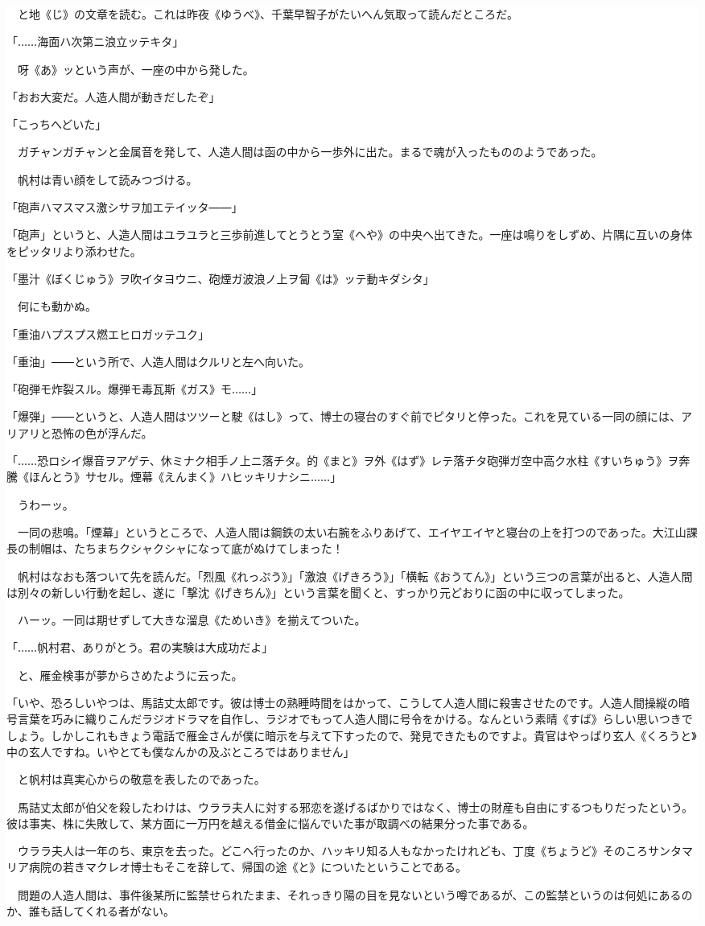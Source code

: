 　と地《じ》の文章を読む。これは昨夜《ゆうべ》、千葉早智子がたいへん気取って読んだところだ。

「……海面ハ次第ニ浪立ッテキタ」

　呀《あ》ッという声が、一座の中から発した。

「おお大変だ。人造人間が動きだしたぞ」

「こっちへどいた」

　ガチャンガチャンと金属音を発して、人造人間は函の中から一歩外に出た。まるで魂が入ったもののようであった。

　帆村は青い顔をして読みつづける。

「砲声ハマスマス激シサヲ加エテイッタ――」

「砲声」というと、人造人間はユラユラと三歩前進してとうとう室《へや》の中央へ出てきた。一座は鳴りをしずめ、片隅に互いの身体をピッタリより添わせた。

「墨汁《ぼくじゅう》ヲ吹イタヨウニ、砲煙ガ波浪ノ上ヲ匐《は》ッテ動キダシタ」

　何にも動かぬ。

「重油ハプスプス燃エヒロガッテユク」

「重油」――という所で、人造人間はクルリと左へ向いた。

「砲弾モ炸裂スル。爆弾モ毒瓦斯《ガス》モ……」

「爆弾」――というと、人造人間はツツーと駛《はし》って、博士の寝台のすぐ前でピタリと停った。これを見ている一同の顔には、アリアリと恐怖の色が浮んだ。

「……恐ロシイ爆音ヲアゲテ、休ミナク相手ノ上ニ落チタ。的《まと》ヲ外《はず》レテ落チタ砲弾ガ空中高ク水柱《すいちゅう》ヲ奔騰《ほんとう》サセル。煙幕《えんまく》ハヒッキリナシニ……」

　うわーッ。

　一同の悲鳴。「煙幕」というところで、人造人間は鋼鉄の太い右腕をふりあげて、エイヤエイヤと寝台の上を打つのであった。大江山課長の制帽は、たちまちクシャクシャになって底がぬけてしまった！

　帆村はなおも落ついて先を読んだ。「烈風《れっぷう》」「激浪《げきろう》」「横転《おうてん》」という三つの言葉が出ると、人造人間は別々の新しい行動を起し、遂に「撃沈《げきちん》」という言葉を聞くと、すっかり元どおりに函の中に収ってしまった。

　ハーッ。一同は期せずして大きな溜息《ためいき》を揃えてついた。

「……帆村君、ありがとう。君の実験は大成功だよ」

　と、雁金検事が夢からさめたように云った。

「いや、恐ろしいやつは、馬詰丈太郎です。彼は博士の熟睡時間をはかって、こうして人造人間に殺害させたのです。人造人間操縦の暗号言葉を巧みに織りこんだラジオドラマを自作し、ラジオでもって人造人間に号令をかける。なんという素晴《すば》らしい思いつきでしょう。しかしこれもきょう電話で雁金さんが僕に暗示を与えて下すったので、発見できたものですよ。貴官はやっぱり玄人《くろうと》中の玄人ですね。いやとても僕なんかの及ぶところではありません」

　と帆村は真実心からの敬意を表したのであった。

　馬詰丈太郎が伯父を殺したわけは、ウララ夫人に対する邪恋を遂げるばかりではなく、博士の財産も自由にするつもりだったという。彼は事実、株に失敗して、某方面に一万円を越える借金に悩んでいた事が取調べの結果分った事である。

　ウララ夫人は一年のち、東京を去った。どこへ行ったのか、ハッキリ知る人もなかったけれども、丁度《ちょうど》そのころサンタマリア病院の若きマクレオ博士もそこを辞して、帰国の途《と》についたということである。

　問題の人造人間は、事件後某所に監禁せられたまま、それっきり陽の目を見ないという噂であるが、この監禁というのは何処にあるのか、誰も話してくれる者がない。








